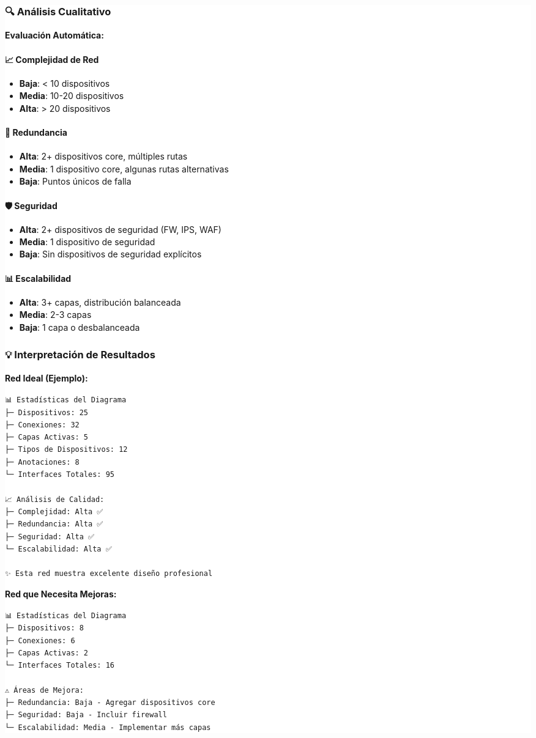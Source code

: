 ### 🔍 Análisis Cualitativo

**Evaluación Automática:**

#### **📈 Complejidad de Red**
- **Baja**: < 10 dispositivos
- **Media**: 10-20 dispositivos  
- **Alta**: > 20 dispositivos

#### **🔄 Redundancia**
- **Alta**: 2+ dispositivos core, múltiples rutas
- **Media**: 1 dispositivo core, algunas rutas alternativas
- **Baja**: Puntos únicos de falla

#### **🛡️ Seguridad**
- **Alta**: 2+ dispositivos de seguridad (FW, IPS, WAF)
- **Media**: 1 dispositivo de seguridad
- **Baja**: Sin dispositivos de seguridad explícitos

#### **📊 Escalabilidad**
- **Alta**: 3+ capas, distribución balanceada
- **Media**: 2-3 capas
- **Baja**: 1 capa o desbalanceada

### 💡 Interpretación de Resultados

**Red Ideal (Ejemplo):**
```
📊 Estadísticas del Diagrama
├─ Dispositivos: 25
├─ Conexiones: 32  
├─ Capas Activas: 5
├─ Tipos de Dispositivos: 12
├─ Anotaciones: 8
└─ Interfaces Totales: 95

📈 Análisis de Calidad:
├─ Complejidad: Alta ✅
├─ Redundancia: Alta ✅ 
├─ Seguridad: Alta ✅
└─ Escalabilidad: Alta ✅

✨ Esta red muestra excelente diseño profesional
```

**Red que Necesita Mejoras:**
```
📊 Estadísticas del Diagrama  
├─ Dispositivos: 8
├─ Conexiones: 6
├─ Capas Activas: 2
└─ Interfaces Totales: 16

⚠️ Áreas de Mejora:
├─ Redundancia: Baja - Agregar dispositivos core
├─ Seguridad: Baja - Incluir firewall
└─ Escalabilidad: Media - Implementar más capas
```
